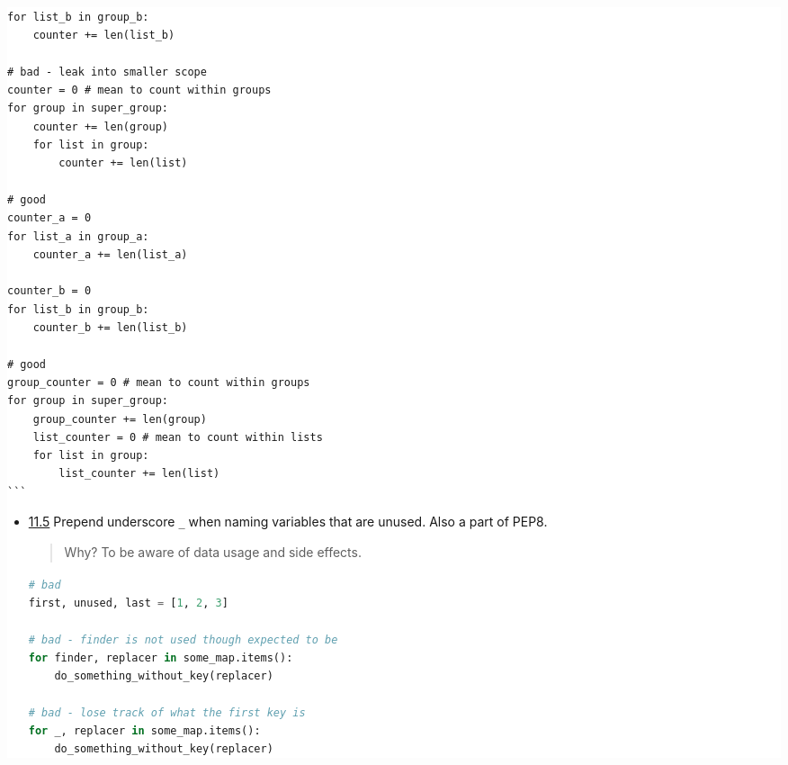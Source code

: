     for list_b in group_b:
        counter += len(list_b)

    # bad - leak into smaller scope
    counter = 0 # mean to count within groups
    for group in super_group:
        counter += len(group)
        for list in group:
            counter += len(list)

    # good
    counter_a = 0
    for list_a in group_a:
        counter_a += len(list_a)

    counter_b = 0
    for list_b in group_b:
        counter_b += len(list_b)

    # good
    group_counter = 0 # mean to count within groups
    for group in super_group:
        group_counter += len(group)
        list_counter = 0 # mean to count within lists
        for list in group:
            list_counter += len(list)
    ```

  <a name="variables--underscore-unused"></a><a name="11.5"></a>
  - [11.5](#variables--underscore-unused) Prepend underscore `_` when naming variables that are unused. Also a part of PEP8.

    > Why? To be aware of data usage and side effects.

    ```python
    # bad
    first, unused, last = [1, 2, 3]

    # bad - finder is not used though expected to be
    for finder, replacer in some_map.items():
        do_something_without_key(replacer)

    # bad - lose track of what the first key is
    for _, replacer in some_map.items():
        do_something_without_key(replacer)

